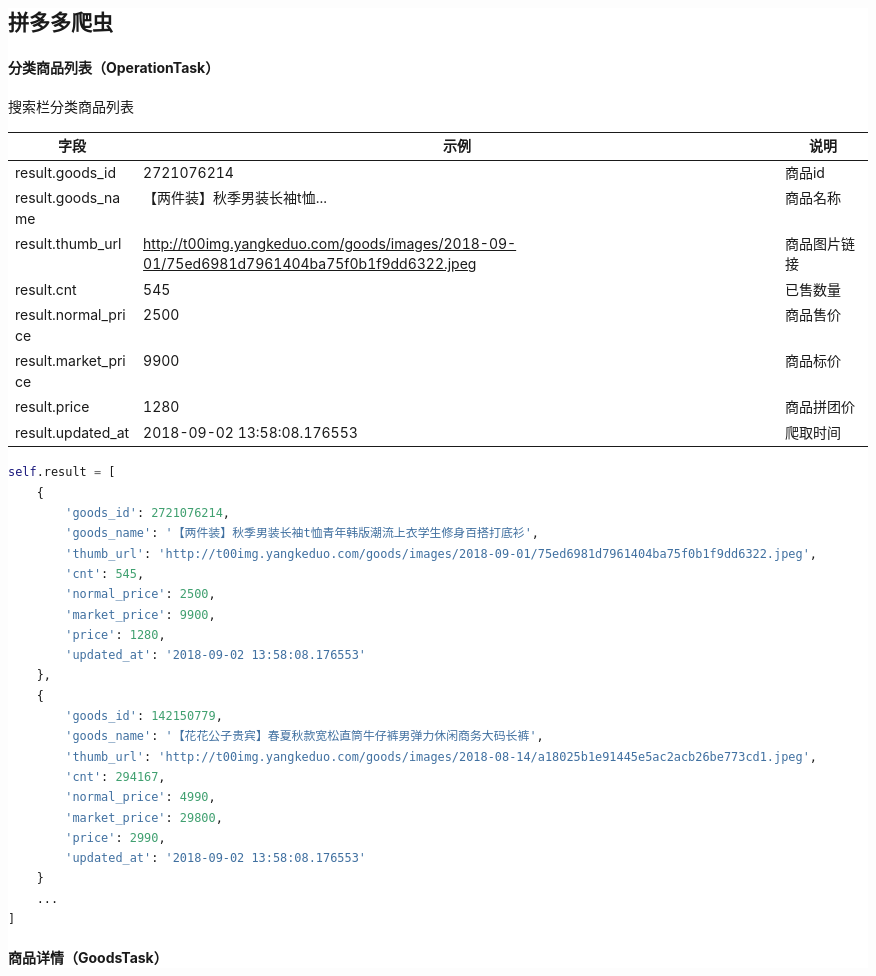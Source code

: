 ## 拼多多爬虫

#### 分类商品列表（OperationTask）

搜索栏分类商品列表

| 字段                | 示例                                                         | 说明         |
| ------------------- | ------------------------------------------------------------ | ------------ |
| result.goods_id     | 2721076214                                                   | 商品id       |
| result.goods_name   | 【两件装】秋季男装长袖t恤...                                 | 商品名称     |
| result.thumb_url    | http://t00img.yangkeduo.com/goods/images/2018-09-01/75ed6981d7961404ba75f0b1f9dd6322.jpeg | 商品图片链接 |
| result.cnt          | 545                                                          | 已售数量     |
| result.normal_price | 2500                                                         | 商品售价     |
| result.market_price | 9900                                                         | 商品标价     |
| result.price        | 1280                                                         | 商品拼团价   |
| result.updated_at   | 2018-09-02 13:58:08.176553                                   | 爬取时间     |

```python
self.result = [
    {
        'goods_id': 2721076214,
        'goods_name': '【两件装】秋季男装长袖t恤青年韩版潮流上衣学生修身百搭打底衫',
        'thumb_url': 'http://t00img.yangkeduo.com/goods/images/2018-09-01/75ed6981d7961404ba75f0b1f9dd6322.jpeg',
        'cnt': 545,
        'normal_price': 2500,
        'market_price': 9900,
        'price': 1280,
        'updated_at': '2018-09-02 13:58:08.176553'
    },
    {
        'goods_id': 142150779,
        'goods_name': '【花花公子贵宾】春夏秋款宽松直筒牛仔裤男弹力休闲商务大码长裤',
        'thumb_url': 'http://t00img.yangkeduo.com/goods/images/2018-08-14/a18025b1e91445e5ac2acb26be773cd1.jpeg',
        'cnt': 294167,
        'normal_price': 4990,
        'market_price': 29800,
        'price': 2990,
        'updated_at': '2018-09-02 13:58:08.176553'
    }
    ...
]
```



#### 商品详情（GoodsTask）
